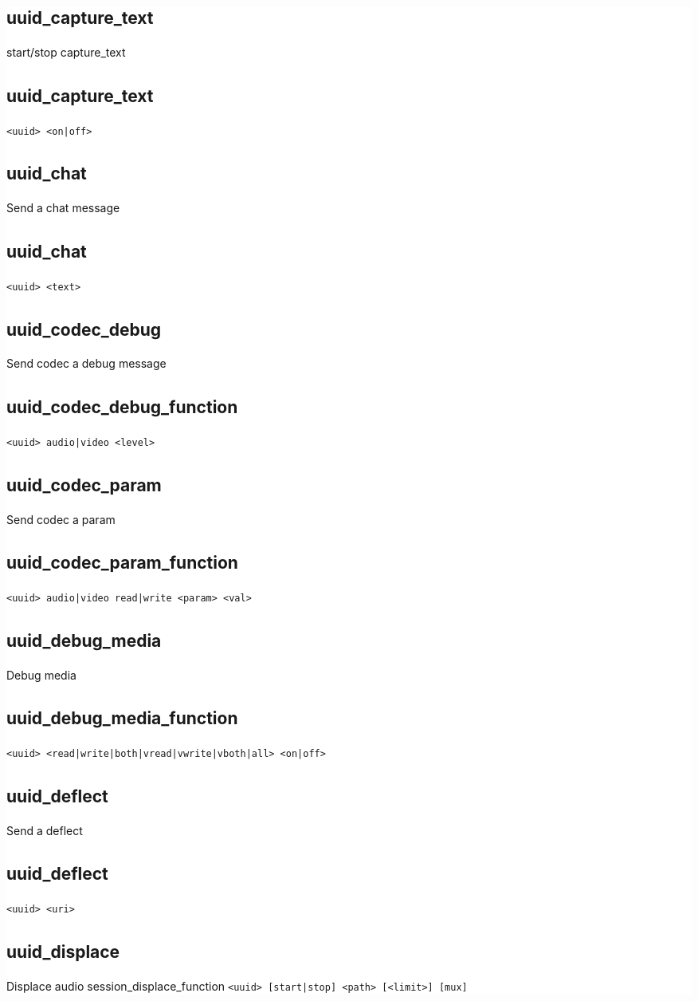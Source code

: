 ## uuid_capture_text

start/stop capture_text
## uuid_capture_text

`<uuid> <on|off>`

## uuid_chat

Send a chat message
## uuid_chat

`<uuid> <text>`

## uuid_codec_debug

Send codec a debug message
## uuid_codec_debug_function

`<uuid> audio|video <level>`

## uuid_codec_param

Send codec a param
## uuid_codec_param_function

`<uuid> audio|video read|write <param> <val>`

## uuid_debug_media

Debug media
## uuid_debug_media_function

`<uuid> <read|write|both|vread|vwrite|vboth|all> <on|off>`

## uuid_deflect

Send a deflect
## uuid_deflect

`<uuid> <uri>`

## uuid_displace

Displace audio
session_displace_function
`<uuid> [start|stop] <path> [<limit>] [mux]`
